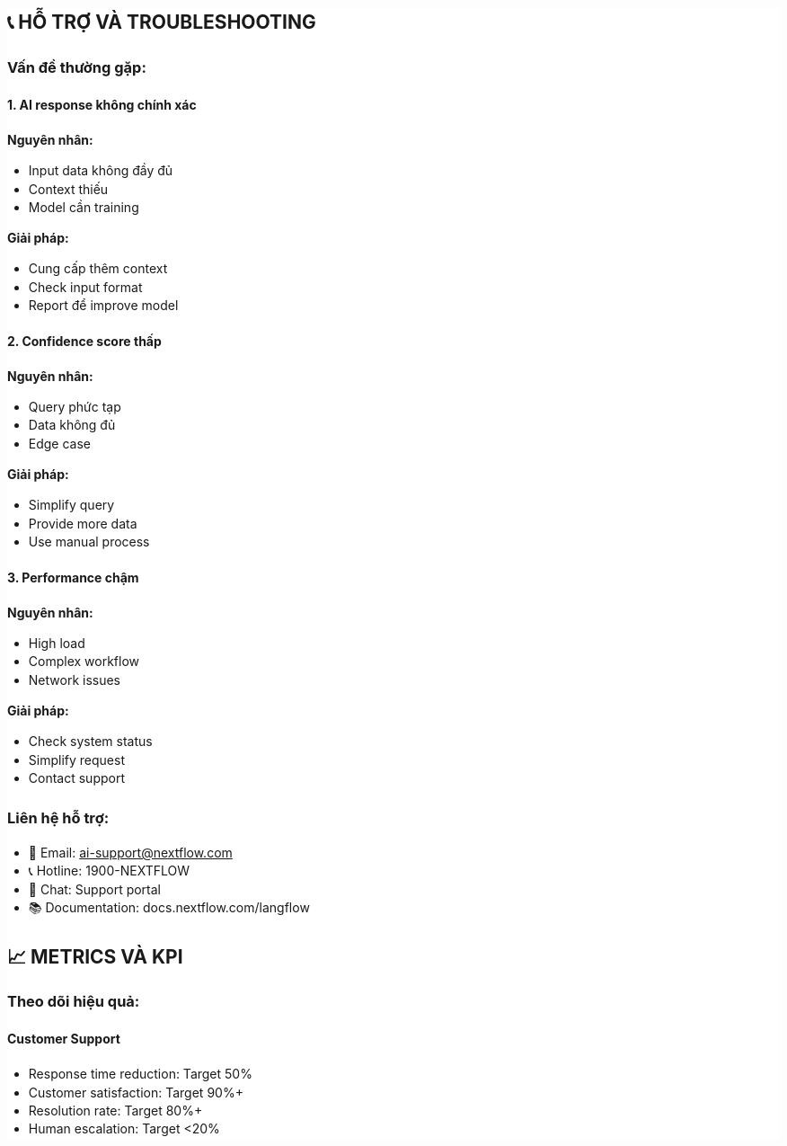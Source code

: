 ## 📞 HỖ TRỢ VÀ TROUBLESHOOTING

### Vấn đề thường gặp:

#### 1. AI response không chính xác
**Nguyên nhân:**
- Input data không đầy đủ
- Context thiếu
- Model cần training

**Giải pháp:**
- Cung cấp thêm context
- Check input format
- Report để improve model

#### 2. Confidence score thấp
**Nguyên nhân:**
- Query phức tạp
- Data không đủ
- Edge case

**Giải pháp:**
- Simplify query
- Provide more data
- Use manual process

#### 3. Performance chậm
**Nguyên nhân:**
- High load
- Complex workflow
- Network issues

**Giải pháp:**
- Check system status
- Simplify request
- Contact support

### Liên hệ hỗ trợ:
- 📧 Email: ai-support@nextflow.com
- 📞 Hotline: 1900-NEXTFLOW
- 💬 Chat: Support portal
- 📚 Documentation: docs.nextflow.com/langflow

## 📈 METRICS VÀ KPI

### Theo dõi hiệu quả:

#### Customer Support
- Response time reduction: Target 50%
- Customer satisfaction: Target 90%+
- Resolution rate: Target 80%+
- Human escalation: Target <20%
